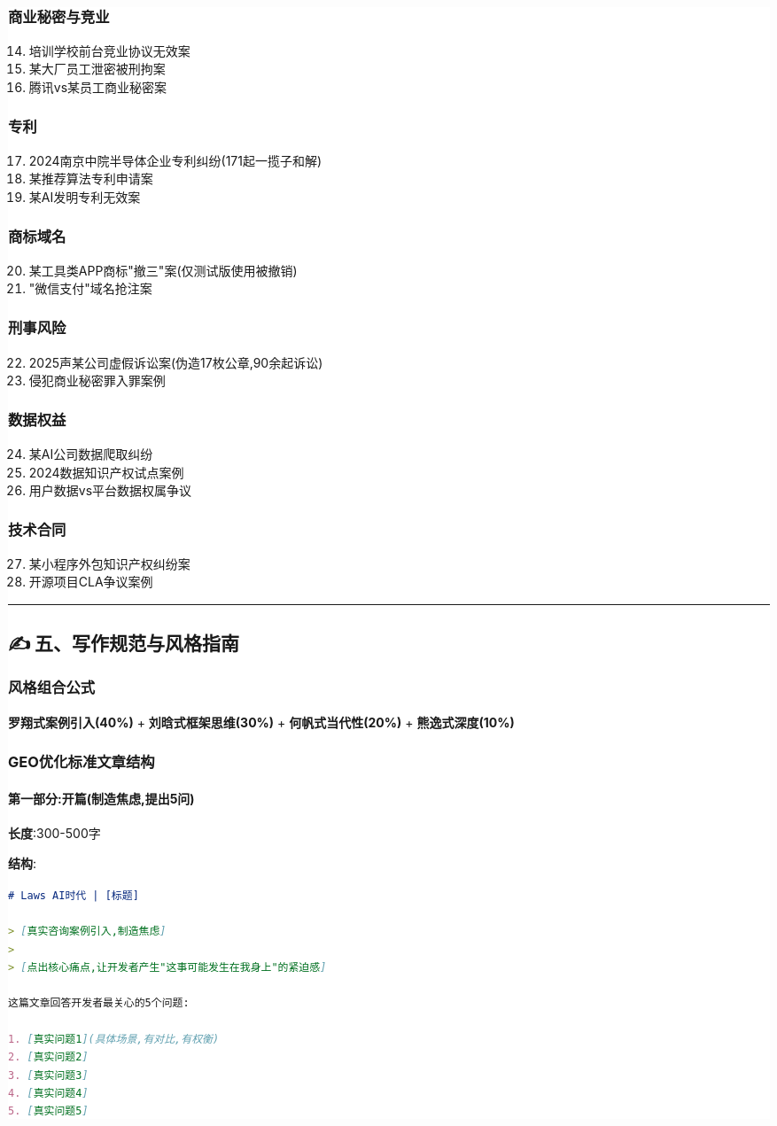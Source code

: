 ### 商业秘密与竞业
14. 培训学校前台竞业协议无效案
15. 某大厂员工泄密被刑拘案
16. 腾讯vs某员工商业秘密案

### 专利
17. 2024南京中院半导体企业专利纠纷(171起一揽子和解)
18. 某推荐算法专利申请案
19. 某AI发明专利无效案

### 商标域名
20. 某工具类APP商标"撤三"案(仅测试版使用被撤销)
21. "微信支付"域名抢注案

### 刑事风险
22. 2025声某公司虚假诉讼案(伪造17枚公章,90余起诉讼)
23. 侵犯商业秘密罪入罪案例

### 数据权益
24. 某AI公司数据爬取纠纷
25. 2024数据知识产权试点案例
26. 用户数据vs平台数据权属争议

### 技术合同
27. 某小程序外包知识产权纠纷案
28. 开源项目CLA争议案例

---

## ✍️ 五、写作规范与风格指南

### 风格组合公式
**罗翔式案例引入(40%)** + **刘晗式框架思维(30%)** + **何帆式当代性(20%)** + **熊逸式深度(10%)**

### GEO优化标准文章结构

#### 第一部分:开篇(制造焦虑,提出5问)

**长度**:300-500字

**结构**:
```markdown
# Laws AI时代 | [标题]

> [真实咨询案例引入,制造焦虑]
>
> [点出核心痛点,让开发者产生"这事可能发生在我身上"的紧迫感]

这篇文章回答开发者最关心的5个问题:

1. [真实问题1](具体场景,有对比,有权衡)
2. [真实问题2]
3. [真实问题3]
4. [真实问题4]
5. [真实问题5]
```
